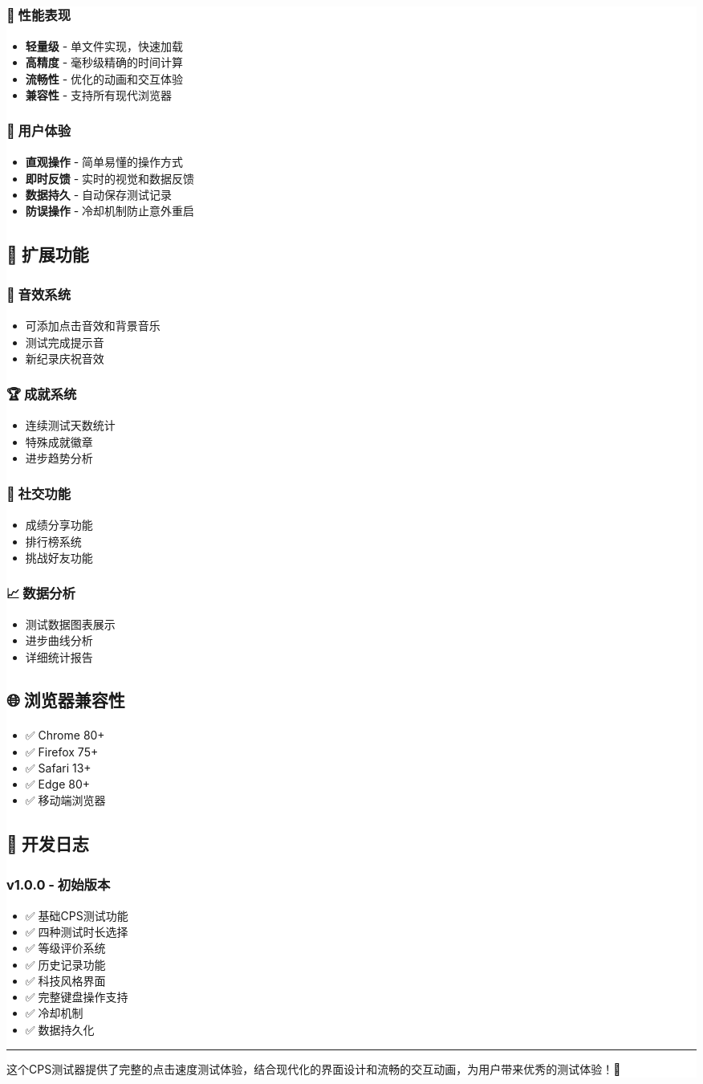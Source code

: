 ### 🚀 性能表现
- **轻量级** - 单文件实现，快速加载
- **高精度** - 毫秒级精确的时间计算
- **流畅性** - 优化的动画和交互体验
- **兼容性** - 支持所有现代浏览器

### 🎯 用户体验
- **直观操作** - 简单易懂的操作方式
- **即时反馈** - 实时的视觉和数据反馈
- **数据持久** - 自动保存测试记录
- **防误操作** - 冷却机制防止意外重启

## 🔮 扩展功能

### 🎵 音效系统
- 可添加点击音效和背景音乐
- 测试完成提示音
- 新纪录庆祝音效

### 🏆 成就系统
- 连续测试天数统计
- 特殊成就徽章
- 进步趋势分析

### 📱 社交功能
- 成绩分享功能
- 排行榜系统
- 挑战好友功能

### 📈 数据分析
- 测试数据图表展示
- 进步曲线分析
- 详细统计报告

## 🌐 浏览器兼容性

- ✅ Chrome 80+
- ✅ Firefox 75+
- ✅ Safari 13+
- ✅ Edge 80+
- ✅ 移动端浏览器

## 📝 开发日志

### v1.0.0 - 初始版本
- ✅ 基础CPS测试功能
- ✅ 四种测试时长选择
- ✅ 等级评价系统
- ✅ 历史记录功能
- ✅ 科技风格界面
- ✅ 完整键盘操作支持
- ✅ 冷却机制
- ✅ 数据持久化

---

这个CPS测试器提供了完整的点击速度测试体验，结合现代化的界面设计和流畅的交互动画，为用户带来优秀的测试体验！🎯